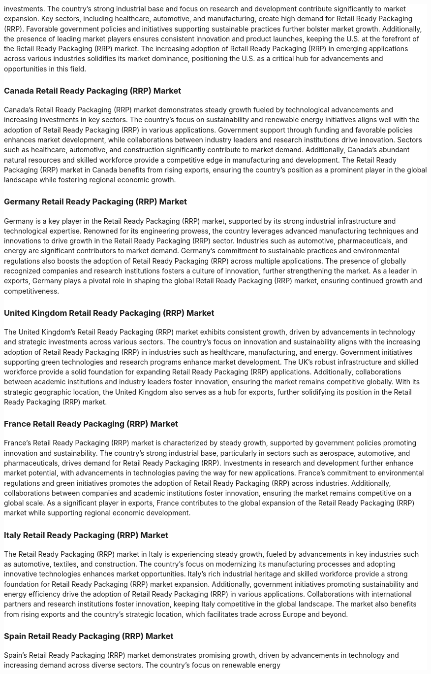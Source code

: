 investments. The country&rsquo;s strong industrial base and focus on research and development contribute significantly to market expansion. Key sectors, including healthcare, automotive, and manufacturing, create high demand for Retail Ready Packaging (RRP). Favorable government policies and initiatives supporting sustainable practices further bolster market growth. Additionally, the presence of leading market players ensures consistent innovation and product launches, keeping the U.S. at the forefront of the Retail Ready Packaging (RRP) market. The increasing adoption of Retail Ready Packaging (RRP) in emerging applications across various industries solidifies its market dominance, positioning the U.S. as a critical hub for advancements and opportunities in this field.</p><h3>Canada Retail Ready Packaging (RRP) Market</h3><p>Canada&rsquo;s Retail Ready Packaging (RRP) market demonstrates steady growth fueled by technological advancements and increasing investments in key sectors. The country&rsquo;s focus on sustainability and renewable energy initiatives aligns well with the adoption of Retail Ready Packaging (RRP) in various applications. Government support through funding and favorable policies enhances market development, while collaborations between industry leaders and research institutions drive innovation. Sectors such as healthcare, automotive, and construction significantly contribute to market demand. Additionally, Canada&rsquo;s abundant natural resources and skilled workforce provide a competitive edge in manufacturing and development. The Retail Ready Packaging (RRP) market in Canada benefits from rising exports, ensuring the country&rsquo;s position as a prominent player in the global landscape while fostering regional economic growth.</p><h3>Germany Retail Ready Packaging (RRP) Market</h3><p>Germany is a key player in the Retail Ready Packaging (RRP) market, supported by its strong industrial infrastructure and technological expertise. Renowned for its engineering prowess, the country leverages advanced manufacturing techniques and innovations to drive growth in the Retail Ready Packaging (RRP) sector. Industries such as automotive, pharmaceuticals, and energy are significant contributors to market demand. Germany&rsquo;s commitment to sustainable practices and environmental regulations also boosts the adoption of Retail Ready Packaging (RRP) across multiple applications. The presence of globally recognized companies and research institutions fosters a culture of innovation, further strengthening the market. As a leader in exports, Germany plays a pivotal role in shaping the global Retail Ready Packaging (RRP) market, ensuring continued growth and competitiveness.</p><h3>United Kingdom Retail Ready Packaging (RRP) Market</h3><p>The United Kingdom&rsquo;s Retail Ready Packaging (RRP) market exhibits consistent growth, driven by advancements in technology and strategic investments across various sectors. The country&rsquo;s focus on innovation and sustainability aligns with the increasing adoption of Retail Ready Packaging (RRP) in industries such as healthcare, manufacturing, and energy. Government initiatives supporting green technologies and research programs enhance market development. The UK&rsquo;s robust infrastructure and skilled workforce provide a solid foundation for expanding Retail Ready Packaging (RRP) applications. Additionally, collaborations between academic institutions and industry leaders foster innovation, ensuring the market remains competitive globally. With its strategic geographic location, the United Kingdom also serves as a hub for exports, further solidifying its position in the Retail Ready Packaging (RRP) market.</p><h3>France Retail Ready Packaging (RRP) Market</h3><p>France&rsquo;s Retail Ready Packaging (RRP) market is characterized by steady growth, supported by government policies promoting innovation and sustainability. The country&rsquo;s strong industrial base, particularly in sectors such as aerospace, automotive, and pharmaceuticals, drives demand for Retail Ready Packaging (RRP). Investments in research and development further enhance market potential, with advancements in technologies paving the way for new applications. France&rsquo;s commitment to environmental regulations and green initiatives promotes the adoption of Retail Ready Packaging (RRP) across industries. Additionally, collaborations between companies and academic institutions foster innovation, ensuring the market remains competitive on a global scale. As a significant player in exports, France contributes to the global expansion of the Retail Ready Packaging (RRP) market while supporting regional economic development.</p><h3>Italy Retail Ready Packaging (RRP) Market</h3><p>The Retail Ready Packaging (RRP) market in Italy is experiencing steady growth, fueled by advancements in key industries such as automotive, textiles, and construction. The country&rsquo;s focus on modernizing its manufacturing processes and adopting innovative technologies enhances market opportunities. Italy&rsquo;s rich industrial heritage and skilled workforce provide a strong foundation for Retail Ready Packaging (RRP) market expansion. Additionally, government initiatives promoting sustainability and energy efficiency drive the adoption of Retail Ready Packaging (RRP) in various applications. Collaborations with international partners and research institutions foster innovation, keeping Italy competitive in the global landscape. The market also benefits from rising exports and the country&rsquo;s strategic location, which facilitates trade across Europe and beyond.</p><h3>Spain Retail Ready Packaging (RRP) Market</h3><p>Spain&rsquo;s Retail Ready Packaging (RRP) market demonstrates promising growth, driven by advancements in technology and increasing demand across diverse sectors. The country&rsquo;s focus on renewable energy